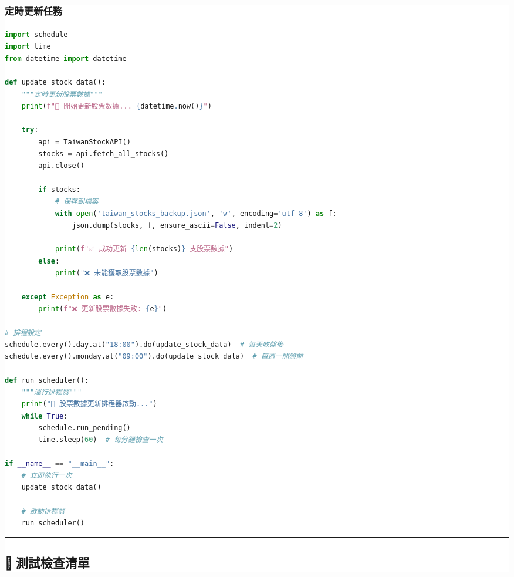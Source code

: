 ```python
```

### **定時更新任務**

```python
import schedule
import time
from datetime import datetime

def update_stock_data():
    """定時更新股票數據"""
    print(f"🔄 開始更新股票數據... {datetime.now()}")
    
    try:
        api = TaiwanStockAPI()
        stocks = api.fetch_all_stocks()
        api.close()
        
        if stocks:
            # 保存到檔案
            with open('taiwan_stocks_backup.json', 'w', encoding='utf-8') as f:
                json.dump(stocks, f, ensure_ascii=False, indent=2)
            
            print(f"✅ 成功更新 {len(stocks)} 支股票數據")
        else:
            print("❌ 未能獲取股票數據")
            
    except Exception as e:
        print(f"❌ 更新股票數據失敗: {e}")

# 排程設定
schedule.every().day.at("18:00").do(update_stock_data)  # 每天收盤後
schedule.every().monday.at("09:00").do(update_stock_data)  # 每週一開盤前

def run_scheduler():
    """運行排程器"""
    print("📅 股票數據更新排程器啟動...")
    while True:
        schedule.run_pending()
        time.sleep(60)  # 每分鐘檢查一次

if __name__ == "__main__":
    # 立即執行一次
    update_stock_data()
    
    # 啟動排程器
    run_scheduler()
```

---

## 📝 **測試檢查清單**
